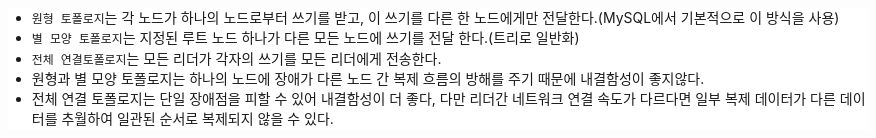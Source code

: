 - `원형 토폴로지`는 각 노드가 하나의 노드로부터 쓰기를 받고, 이 쓰기를 다른 한 노드에게만 전달한다.(MySQL에서 기본적으로 이 방식을 사용)
- `별 모양 토폴로지`는 지정된 루트 노드 하나가 다른 모든 노드에 쓰기를 전달 한다.(트리로 일반화)
- `전체 연결토폴로지`는 모든 리더가 각자의 쓰기를 모든 리더에게 전송한다.
- 원형과 별 모양 토폴로지는 하나의 노드에 장애가 다른 노드 간 복제 흐름의 방해를 주기 때문에 내결함성이 좋지않다.
- 전체 연결 토폴로지는 단일 장애점을 피할 수 있어 내결함성이 더 좋다, 다만 리더간 네트워크 연결 속도가 다르다면 일부 복제 데이터가 다른 데이터를 추월하여 일관된 순서로 복제되지 않을 수 있다.